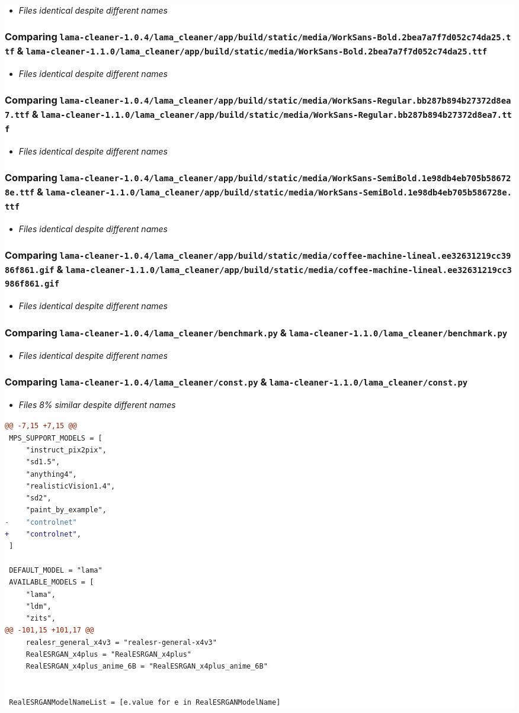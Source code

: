  * *Files identical despite different names*

### Comparing `lama-cleaner-1.0.4/lama_cleaner/app/build/static/media/WorkSans-Bold.2bea7a7f7d052c74da25.ttf` & `lama-cleaner-1.1.0/lama_cleaner/app/build/static/media/WorkSans-Bold.2bea7a7f7d052c74da25.ttf`

 * *Files identical despite different names*

### Comparing `lama-cleaner-1.0.4/lama_cleaner/app/build/static/media/WorkSans-Regular.bb287b894b27372d8ea7.ttf` & `lama-cleaner-1.1.0/lama_cleaner/app/build/static/media/WorkSans-Regular.bb287b894b27372d8ea7.ttf`

 * *Files identical despite different names*

### Comparing `lama-cleaner-1.0.4/lama_cleaner/app/build/static/media/WorkSans-SemiBold.1e98db4eb705b586728e.ttf` & `lama-cleaner-1.1.0/lama_cleaner/app/build/static/media/WorkSans-SemiBold.1e98db4eb705b586728e.ttf`

 * *Files identical despite different names*

### Comparing `lama-cleaner-1.0.4/lama_cleaner/app/build/static/media/coffee-machine-lineal.ee32631219cc3986f861.gif` & `lama-cleaner-1.1.0/lama_cleaner/app/build/static/media/coffee-machine-lineal.ee32631219cc3986f861.gif`

 * *Files identical despite different names*

### Comparing `lama-cleaner-1.0.4/lama_cleaner/benchmark.py` & `lama-cleaner-1.1.0/lama_cleaner/benchmark.py`

 * *Files identical despite different names*

### Comparing `lama-cleaner-1.0.4/lama_cleaner/const.py` & `lama-cleaner-1.1.0/lama_cleaner/const.py`

 * *Files 8% similar despite different names*

```diff
@@ -7,15 +7,15 @@
 MPS_SUPPORT_MODELS = [
     "instruct_pix2pix",
     "sd1.5",
     "anything4",
     "realisticVision1.4",
     "sd2",
     "paint_by_example",
-    "controlnet"
+    "controlnet",
 ]
 
 DEFAULT_MODEL = "lama"
 AVAILABLE_MODELS = [
     "lama",
     "ldm",
     "zits",
@@ -101,15 +101,17 @@
     realesr_general_x4v3 = "realesr-general-x4v3"
     RealESRGAN_x4plus = "RealESRGAN_x4plus"
     RealESRGAN_x4plus_anime_6B = "RealESRGAN_x4plus_anime_6B"
 
 
 RealESRGANModelNameList = [e.value for e in RealESRGANModelName]
```